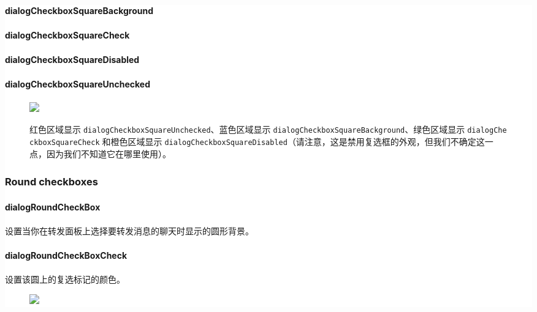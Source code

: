 <glossary-variable color="indigo">

#### dialogCheckboxSquareBackground

</glossary-variable>

<glossary-variable color="green">

#### dialogCheckboxSquareCheck

</glossary-variable>

<glossary-variable color="orange">

#### dialogCheckboxSquareDisabled

</glossary-variable>

<glossary-variable color="red">

#### dialogCheckboxSquareUnchecked

</glossary-variable>

<figure>

![](/images/dialogs.sCheckbox.png)

<figcaption>

红色区域显示 `dialogCheckboxSquareUnchecked`、蓝色区域显示 `dialogCheckboxSquareBackground`、绿色区域显示 `dialogCheckboxSquareCheck` 和橙色区域显示 `dialogCheckboxSquareDisabled`（请注意，这是禁用复选框的外观，但我们不确定这一点，因为我们不知道它在哪里使用）。

</figcaption>
</figure>

### Round checkboxes

<glossary-variable color="red">

#### dialogRoundCheckBox

设置当你在转发面板上选择要转发消息的聊天时显示的圆形背景。

</glossary-variable>

<glossary-variable color="green">

#### dialogRoundCheckBoxCheck

设置该圆上的复选标记的颜色。

</glossary-variable>

<figure>

![](/images/dialogs.rCheckbox.png)

<figcaption>
